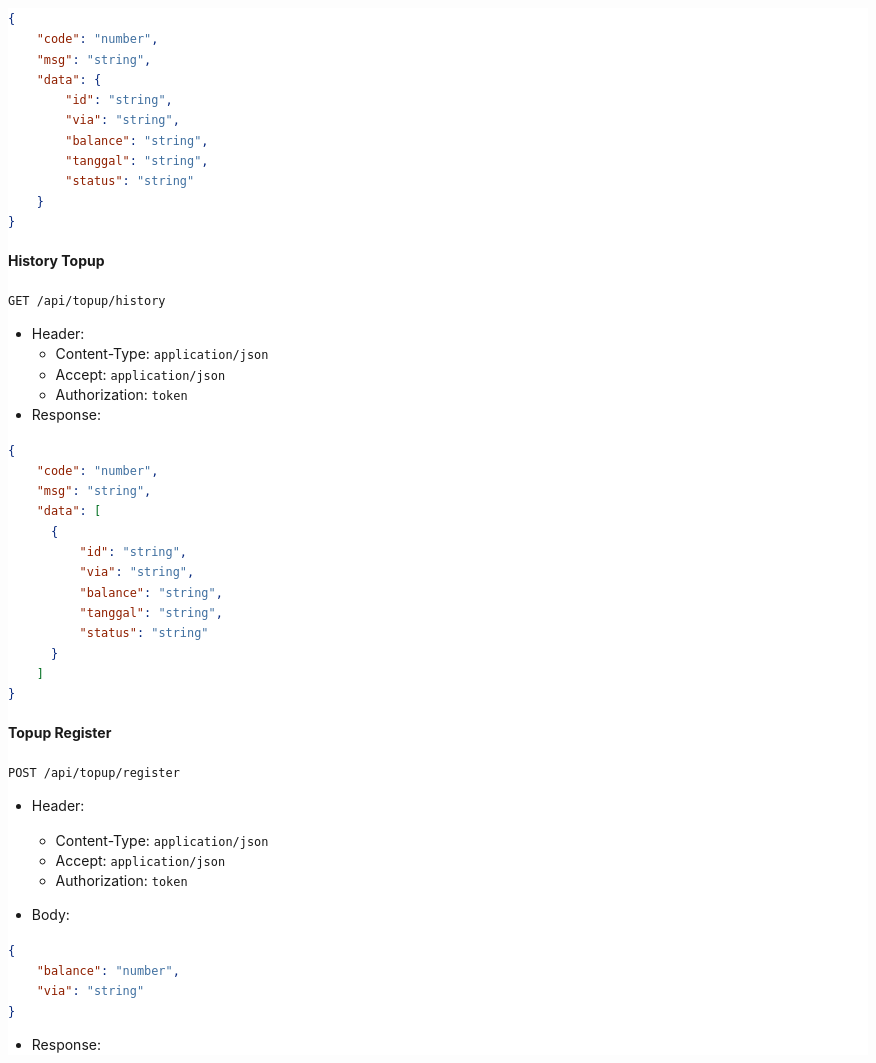 ```json
{
    "code": "number",
    "msg": "string",
    "data": {
        "id": "string",
        "via": "string",
        "balance": "string",
        "tanggal": "string",
        "status": "string"
    }
}
```
#### History Topup
```http
GET /api/topup/history
```
- Header:
  - Content-Type: `application/json`
  - Accept: `application/json`
  - Authorization: `token`
- Response:

```json
{
    "code": "number",
    "msg": "string",
    "data": [
      {  
          "id": "string",
          "via": "string",
          "balance": "string",
          "tanggal": "string",
          "status": "string"
      }
    ]
}
```
#### Topup Register
```http
POST /api/topup/register
```
- Header:
  - Content-Type: `application/json`
  - Accept: `application/json`
  - Authorization: `token`

- Body: 
```json
{
    "balance": "number",
    "via": "string"
}
```
- Response:
